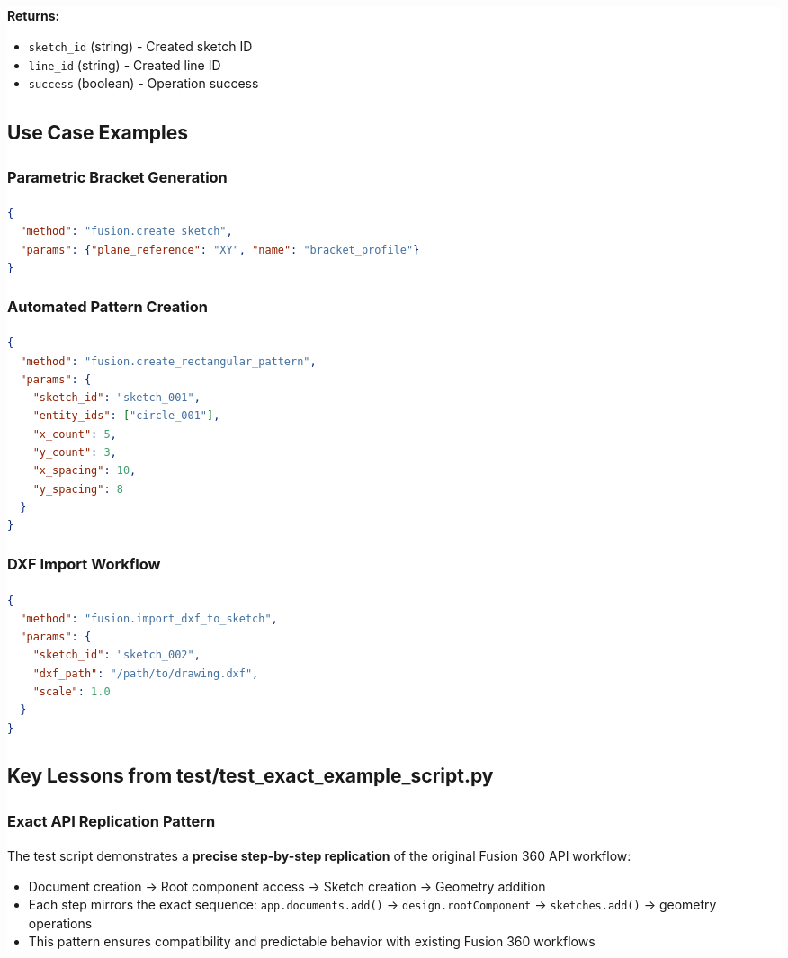 **Returns:**
- `sketch_id` (string) - Created sketch ID
- `line_id` (string) - Created line ID
- `success` (boolean) - Operation success

## Use Case Examples

### Parametric Bracket Generation
```json
{
  "method": "fusion.create_sketch",
  "params": {"plane_reference": "XY", "name": "bracket_profile"}
}
```

### Automated Pattern Creation
```json
{
  "method": "fusion.create_rectangular_pattern",
  "params": {
    "sketch_id": "sketch_001",
    "entity_ids": ["circle_001"],
    "x_count": 5,
    "y_count": 3,
    "x_spacing": 10,
    "y_spacing": 8
  }
}
```

### DXF Import Workflow
```json
{
  "method": "fusion.import_dxf_to_sketch",
  "params": {
    "sketch_id": "sketch_002", 
    "dxf_path": "/path/to/drawing.dxf",
    "scale": 1.0
  }
}
```

## Key Lessons from test/test_exact_example_script.py

### Exact API Replication Pattern
The test script demonstrates a **precise step-by-step replication** of the original Fusion 360 API workflow:
- Document creation → Root component access → Sketch creation → Geometry addition
- Each step mirrors the exact sequence: `app.documents.add()` → `design.rootComponent` → `sketches.add()` → geometry operations
- This pattern ensures compatibility and predictable behavior with existing Fusion 360 workflows
